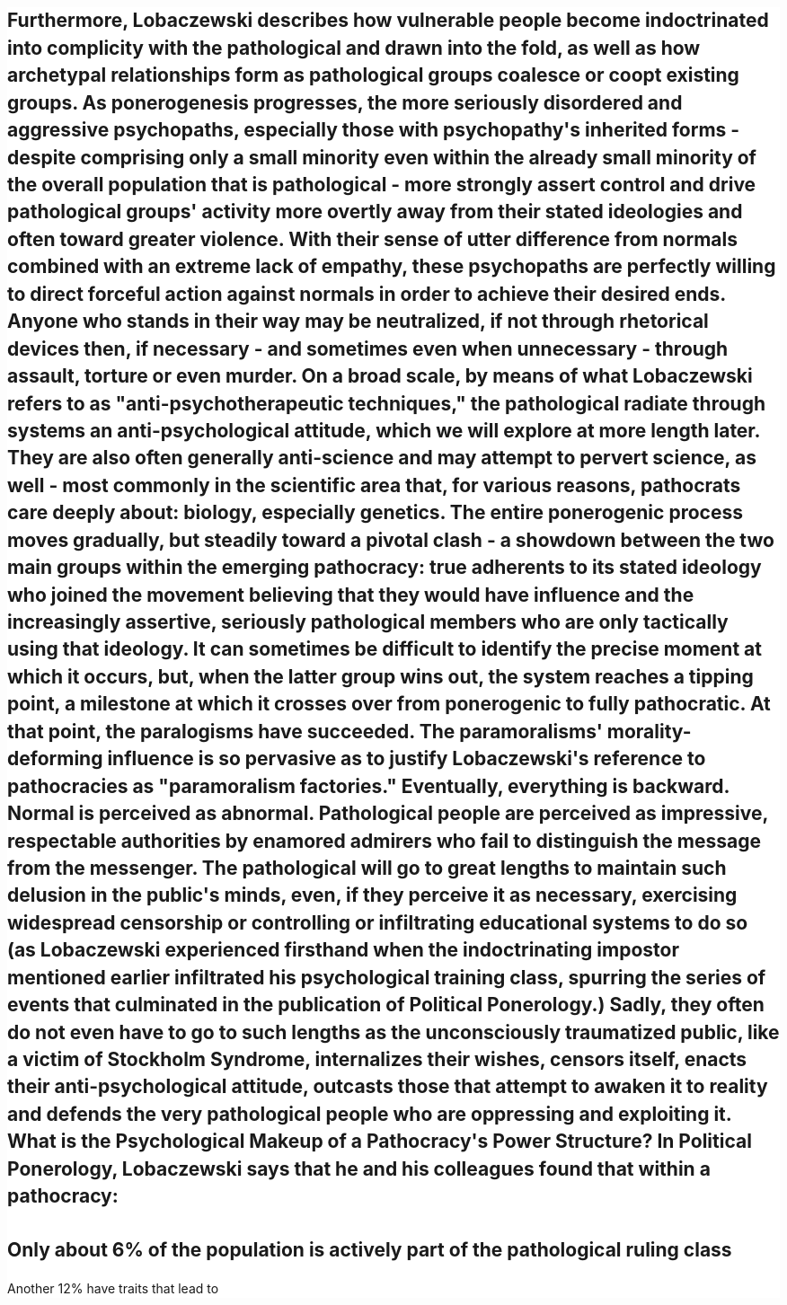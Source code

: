Furthermore, Lobaczewski describes how vulnerable people become
indoctrinated into complicity with the pathological and drawn into the fold,
as well as how archetypal relationships form as pathological groups coalesce
or coopt existing groups.
As ponerogenesis progresses, the more seriously disordered and aggressive
psychopaths, especially those with
psychopathy's inherited forms - despite comprising only a small minority
even within the already small minority of the overall population that is
pathological - more strongly assert control and drive pathological groups'
activity more overtly away from their stated ideologies and often toward
greater violence.
With their sense of utter difference from
normals combined with an extreme lack of empathy, these psychopaths are
perfectly willing to direct forceful action against normals in order to
achieve their desired ends.
Anyone who stands in their way may be
neutralized, if not through rhetorical devices then, if necessary - and
sometimes even when unnecessary - through assault, torture or even murder.
On a broad scale, by means of what Lobaczewski refers to as
"anti-psychotherapeutic techniques," the pathological radiate through
systems an anti-psychological attitude, which we will explore at more length
later.
They are also often generally anti-science and may attempt to pervert
science, as well - most commonly in the scientific area that, for various
reasons, pathocrats care deeply about: biology, especially genetics.
The entire ponerogenic process moves gradually, but steadily toward a
pivotal clash - a showdown between the two main groups within the emerging
pathocracy: true adherents to its stated ideology who joined the movement
believing that they would have influence and the increasingly assertive,
seriously pathological members who are only tactically using that ideology.
It can sometimes be difficult to identify the
precise moment at which it occurs, but, when the latter group wins out, the
system reaches a tipping point, a milestone at which it crosses over from
ponerogenic to fully pathocratic.
At that point, the paralogisms have succeeded. The paramoralisms'
morality-deforming influence is so pervasive as to justify Lobaczewski's
reference to pathocracies as "paramoralism factories."
Eventually, everything is backward. Normal is
perceived as abnormal. Pathological people are perceived as impressive,
respectable authorities by enamored admirers who fail to distinguish the
message from the messenger.
The pathological will go to great lengths to maintain such delusion in the
public's minds, even, if they perceive it as necessary, exercising
widespread censorship or controlling or infiltrating educational systems to
do so (as Lobaczewski experienced firsthand when the indoctrinating impostor
mentioned earlier infiltrated his psychological training class, spurring the
series of events that culminated in the publication of Political
Ponerology.)
Sadly, they often do not even have to go to such
lengths as the unconsciously traumatized public, like a victim of
Stockholm
Syndrome, internalizes their wishes, censors itself, enacts their
anti-psychological attitude, outcasts those that attempt to awaken it to
reality and defends the very pathological people who are oppressing and
exploiting it.
What is the Psychological Makeup
of a Pathocracy's Power Structure?
In Political Ponerology, Lobaczewski says
that he and his colleagues found that within a pathocracy:
-
Only about 6% of the population is
actively part of the pathological ruling class
-
Another 12% have traits that lead to